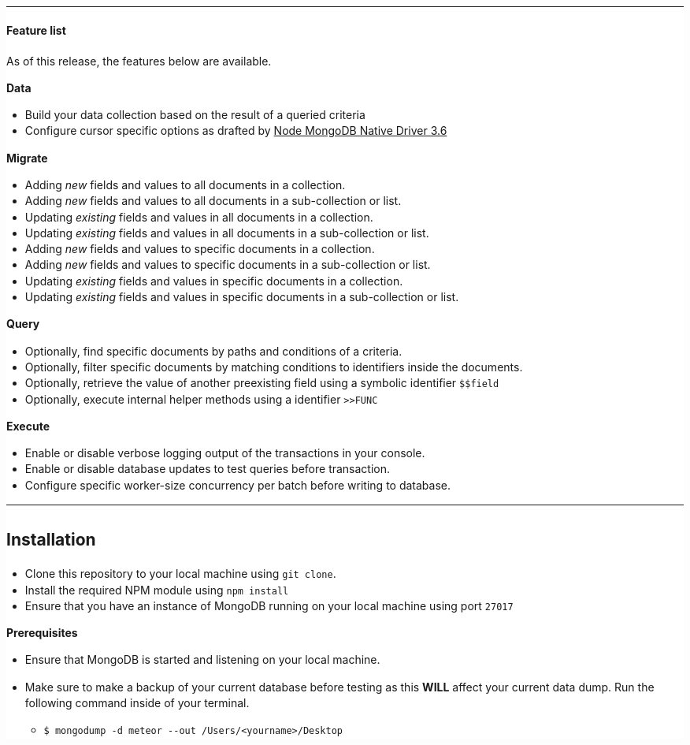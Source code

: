 

____



#### Feature list

As of this release, the features below are available.

**Data**

* Build your data collection based on the result of a queried criteria
* Configure cursor specific options as drafted by [Node MongoDB Native Driver 3.6](https://mongodb.github.io/node-mongodb-native/3.6/api/Collection.html#find)

**Migrate**

* Adding *new* fields and values to all documents in a collection.
* Adding *new* fields and values to all documents in a sub-collection or list.
* Updating *existing* fields and values in all documents in a collection.
* Updating *existing* fields and values in all documents in a sub-collection or list.
* Adding *new* fields and values to specific documents in a collection.
* Adding *new* fields and values to specific documents in a sub-collection or list.
* Updating *existing* fields and values in specific documents in a collection.
* Updating *existing* fields and values in specific documents in a sub-collection or list.

**Query**

* Optionally, find specific documents by paths and conditions of a criteria.
* Optionally, filter specific documents by matching conditions to identifiers inside the documents.
* Optionally, retrieve the value of another preexisting field using a symbolic identifier `$$field`
* Optionally, execute internal helper methods using a identifier `>>FUNC`

**Execute**

* Enable or disable verbose logging output of the transactions in your console.
* Enable or disable database updates to test queries before transaction.
* Configure specific worker-size concurrency per batch before writing to database.



____


## Installation
* Clone this repository to your local machine using `git clone`.
* Install the required NPM module using `npm install`
* Ensure that you have an instance of MongoDB running on your local machine using port `27017`

**Prerequisites**

* Ensure that MongoDB is started and listening on your local machine.

* Make sure to make a backup of your current database before testing as this **WILL** affect your current data dump. Run the following command inside of your terminal.

  * ```
    $ mongodump -d meteor --out /Users/<yourname>/Desktop
    ```
